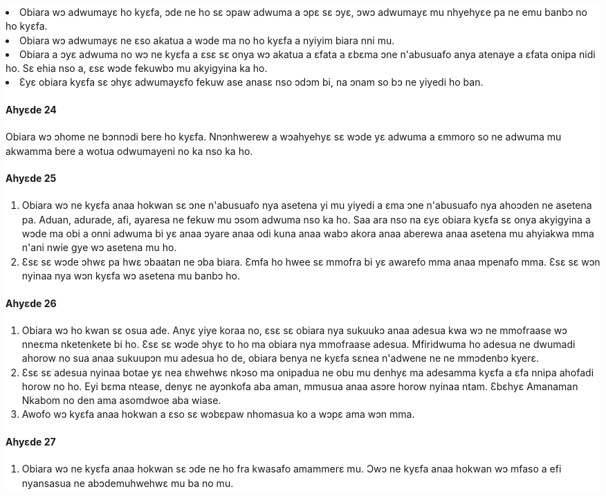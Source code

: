   <li>
   Obiara wɔ adwumayɛ ho kyɛfa, ɔde ne ho sɛ ɔpaw adwuma a ɔpɛ sɛ ɔyɛ, ɔwɔ adwumayɛ mu nhyehyɛe pa ne emu banbɔ no ho kyɛfa.
  </li>
  <li>
   Obiara wɔ adwumayɛ ne ɛso akatua a wɔde ma no ho kyɛfa a nyiyim biara nni mu.
  </li>
  <li>
   Obiara a ɔyɛ adwuma no wɔ ne kyɛfa a ɛsɛ sɛ onya wɔ akatua a ɛfata a ɛbɛma ɔne n'abusuafo anya atenaye a ɛfata onipa nidi ho. Sɛ ehia nso a, ɛsɛ wɔde fekuwbɔ mu akyigyina ka ho.
  </li>
  <li>
   Ɛyɛ obiara kyɛfa sɛ ɔhyɛ adwumayɛfo fekuw ase anasɛ nso ɔdɔm bi, na ɔnam so bɔ ne yiyedi ho ban.
  </li>
 </ol>
 <h4>
  Ahyɛde 24
 </h4>
 <p>
  Obiara wɔ ɔhome ne bɔnnɔdi bere ho kyɛfa. Nnɔnhwerew a wɔahyehyɛ sɛ wɔde yɛ adwuma a ɛmmoro so ne adwuma mu akwamma bere a wotua odwumayeni no ka nso ka ho.
 </p>
 <h4>
  Ahyɛde 25
 </h4>
 <ol>
  <li>
   Obiara wɔ ne kyɛfa anaa hokwan sɛ ɔne n'abusuafo nya asetena yi mu yiyedi a ɛma ɔne n'abusuafo nya ahoɔden ne asetena pa. Aduan, adurade, afi, ayaresa ne fekuw mu ɔsom adwuma nso ka ho. Saa ara nso na ɛyɛ obiara kyɛfa sɛ onya akyigyina a wɔde ma obi a onni adwuma bi yɛ anaa ɔyare anaa odi kuna anaa wabɔ akora anaa aberewa anaa asetena mu ahyiakwa mma n'ani nwie gye wɔ asetena mu ho.
  </li>
  <li>
   Ɛsɛ sɛ wɔde ɔhwɛ pa hwɛ ɔbaatan ne ɔba biara. Ɛmfa ho hwee sɛ mmofra bi yɛ awarefo mma anaa mpenafo mma. Ɛsɛ sɛ wɔn nyinaa nya wɔn kyɛfa wɔ asetena mu banbɔ ho.
  </li>
 </ol>
 <h4>
  Ahyɛde 26
 </h4>
 <ol>
  <li>
   Obiara wɔ ho kwan sɛ osua ade. Anyɛ yiye koraa no, ɛsɛ sɛ obiara nya sukuukɔ anaa adesua kwa wɔ ne mmofraase wɔ nneɛma nketenkete bi ho. Ɛsɛ sɛ wɔde ɔhyɛ to ho ma obiara nya mmofraase adesua. Mfiridwuma ho adesua ne dwumadi ahorow no sua anaa sukuupɔn mu adesua ho de, obiara benya ne kyɛfa sɛnea n'adwene ne ne mmɔdenbɔ kyerɛ.
  </li>
  <li>
   Ɛsɛ sɛ adesua nyinaa botae yɛ nea ɛhwehwɛ nkɔso ma onipadua ne obu mu denhyɛ ma adesamma kyɛfa a ɛfa nnipa ahofadi horow no ho. Eyi bɛma ntease, denyɛ ne ayɔnkofa aba aman, mmusua anaa asɔre horow nyinaa ntam. Ɛbɛhyɛ Amanaman Nkabom no den ama asomdwoe aba wiase.
  </li>
  <li>
   Awofo wɔ kyɛfa anaa hokwan a ɛso sɛ wɔbɛpaw nhomasua ko a wɔpɛ ama wɔn mma.
  </li>
 </ol>
 <h4>
  Ahyɛde 27
 </h4>
 <ol>
  <li>
   Obiara wɔ ne kyɛfa anaa hokwan sɛ ɔde ne ho fra kwasafo amammerɛ mu. Ɔwɔ ne kyɛfa anaa hokwan wɔ mfaso a efi nyansasua ne abɔdemuhwehwɛ mu ba no mu.
  </li>